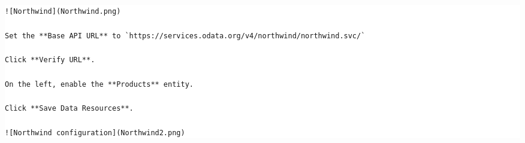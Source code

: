     ![Northwind](Northwind.png)

    Set the **Base API URL** to `https://services.odata.org/v4/northwind/northwind.svc/`

    Click **Verify URL**.

    On the left, enable the **Products** entity.

    Click **Save Data Resources**.

    ![Northwind configuration](Northwind2.png)
   